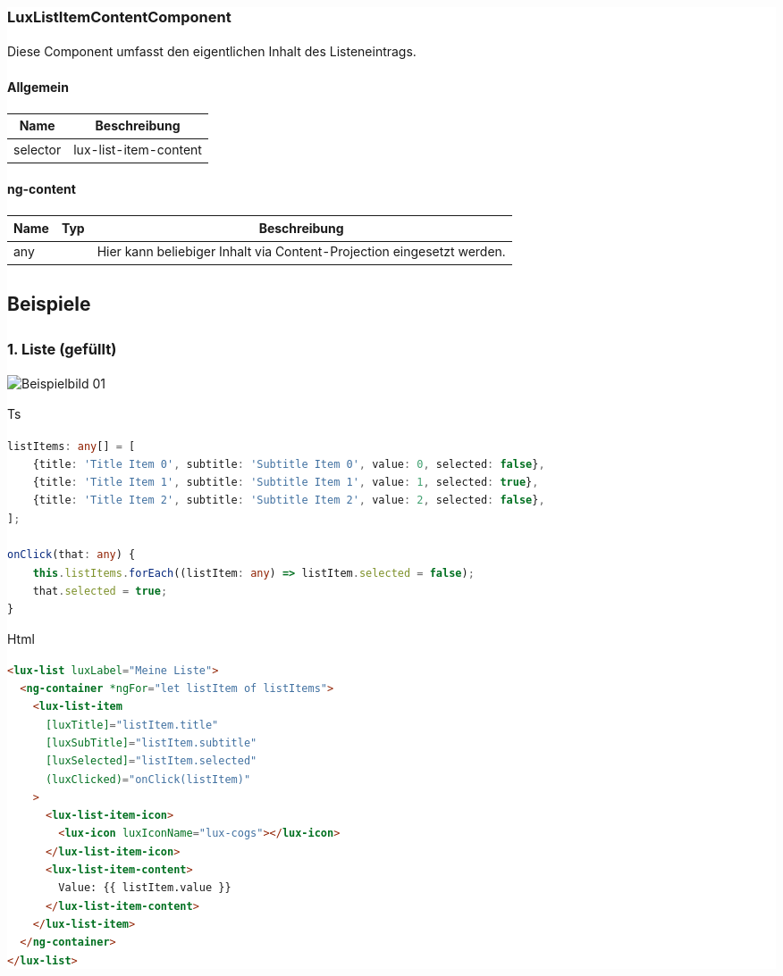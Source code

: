 ### LuxListItemContentComponent

Diese Component umfasst den eigentlichen Inhalt des Listeneintrags.

#### Allgemein

| Name     | Beschreibung          |
| -------- | --------------------- |
| selector | lux-list-item-content |

#### ng-content

| Name | Typ | Beschreibung                                                          |
| ---- | --- | --------------------------------------------------------------------- |
| any  |     | Hier kann beliebiger Inhalt via Content-Projection eingesetzt werden. |

## Beispiele

### 1. Liste (gefüllt)

![Beispielbild 01](https://raw.githubusercontent.com/wiki/IHK-GfI/lux-components-workspace/Versions/v19/lux‐list-v19-img-01.png)

Ts

```typescript
listItems: any[] = [
    {title: 'Title Item 0', subtitle: 'Subtitle Item 0', value: 0, selected: false},
    {title: 'Title Item 1', subtitle: 'Subtitle Item 1', value: 1, selected: true},
    {title: 'Title Item 2', subtitle: 'Subtitle Item 2', value: 2, selected: false},
];

onClick(that: any) {
    this.listItems.forEach((listItem: any) => listItem.selected = false);
    that.selected = true;
}
```

Html

```html
<lux-list luxLabel="Meine Liste">
  <ng-container *ngFor="let listItem of listItems">
    <lux-list-item
      [luxTitle]="listItem.title"
      [luxSubTitle]="listItem.subtitle"
      [luxSelected]="listItem.selected"
      (luxClicked)="onClick(listItem)"
    >
      <lux-list-item-icon>
        <lux-icon luxIconName="lux-cogs"></lux-icon>
      </lux-list-item-icon>
      <lux-list-item-content>
        Value: {{ listItem.value }}
      </lux-list-item-content>
    </lux-list-item>
  </ng-container>
</lux-list>
```

